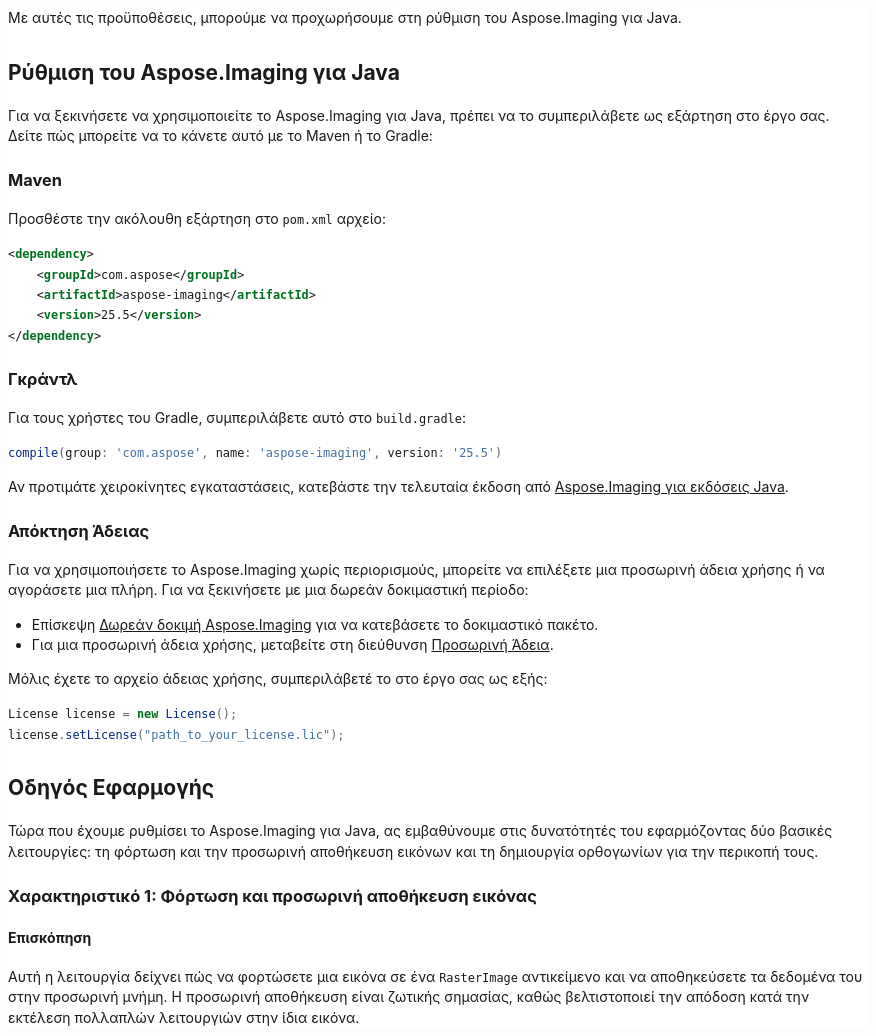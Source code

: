 Με αυτές τις προϋποθέσεις, μπορούμε να προχωρήσουμε στη ρύθμιση του Aspose.Imaging για Java.

## Ρύθμιση του Aspose.Imaging για Java

Για να ξεκινήσετε να χρησιμοποιείτε το Aspose.Imaging για Java, πρέπει να το συμπεριλάβετε ως εξάρτηση στο έργο σας. Δείτε πώς μπορείτε να το κάνετε αυτό με το Maven ή το Gradle:

### Maven
Προσθέστε την ακόλουθη εξάρτηση στο `pom.xml` αρχείο:
```xml
<dependency>
    <groupId>com.aspose</groupId>
    <artifactId>aspose-imaging</artifactId>
    <version>25.5</version>
</dependency>
```

### Γκράντλ
Για τους χρήστες του Gradle, συμπεριλάβετε αυτό στο `build.gradle`:
```gradle
compile(group: 'com.aspose', name: 'aspose-imaging', version: '25.5')
```

Αν προτιμάτε χειροκίνητες εγκαταστάσεις, κατεβάστε την τελευταία έκδοση από [Aspose.Imaging για εκδόσεις Java](https://releases.aspose.com/imaging/java/).

### Απόκτηση Άδειας

Για να χρησιμοποιήσετε το Aspose.Imaging χωρίς περιορισμούς, μπορείτε να επιλέξετε μια προσωρινή άδεια χρήσης ή να αγοράσετε μια πλήρη. Για να ξεκινήσετε με μια δωρεάν δοκιμαστική περίοδο:

- Επίσκεψη [Δωρεάν δοκιμή Aspose.Imaging](https://releases.aspose.com/imaging/java/) για να κατεβάσετε το δοκιμαστικό πακέτο.
- Για μια προσωρινή άδεια χρήσης, μεταβείτε στη διεύθυνση [Προσωρινή Άδεια](https://purchase.aspose.com/temporary-license/).

Μόλις έχετε το αρχείο άδειας χρήσης, συμπεριλάβετέ το στο έργο σας ως εξής:
```java
License license = new License();
license.setLicense("path_to_your_license.lic");
```

## Οδηγός Εφαρμογής

Τώρα που έχουμε ρυθμίσει το Aspose.Imaging για Java, ας εμβαθύνουμε στις δυνατότητές του εφαρμόζοντας δύο βασικές λειτουργίες: τη φόρτωση και την προσωρινή αποθήκευση εικόνων και τη δημιουργία ορθογωνίων για την περικοπή τους.

### Χαρακτηριστικό 1: Φόρτωση και προσωρινή αποθήκευση εικόνας

#### Επισκόπηση
Αυτή η λειτουργία δείχνει πώς να φορτώσετε μια εικόνα σε ένα `RasterImage` αντικείμενο και να αποθηκεύσετε τα δεδομένα του στην προσωρινή μνήμη. Η προσωρινή αποθήκευση είναι ζωτικής σημασίας, καθώς βελτιστοποιεί την απόδοση κατά την εκτέλεση πολλαπλών λειτουργιών στην ίδια εικόνα.

